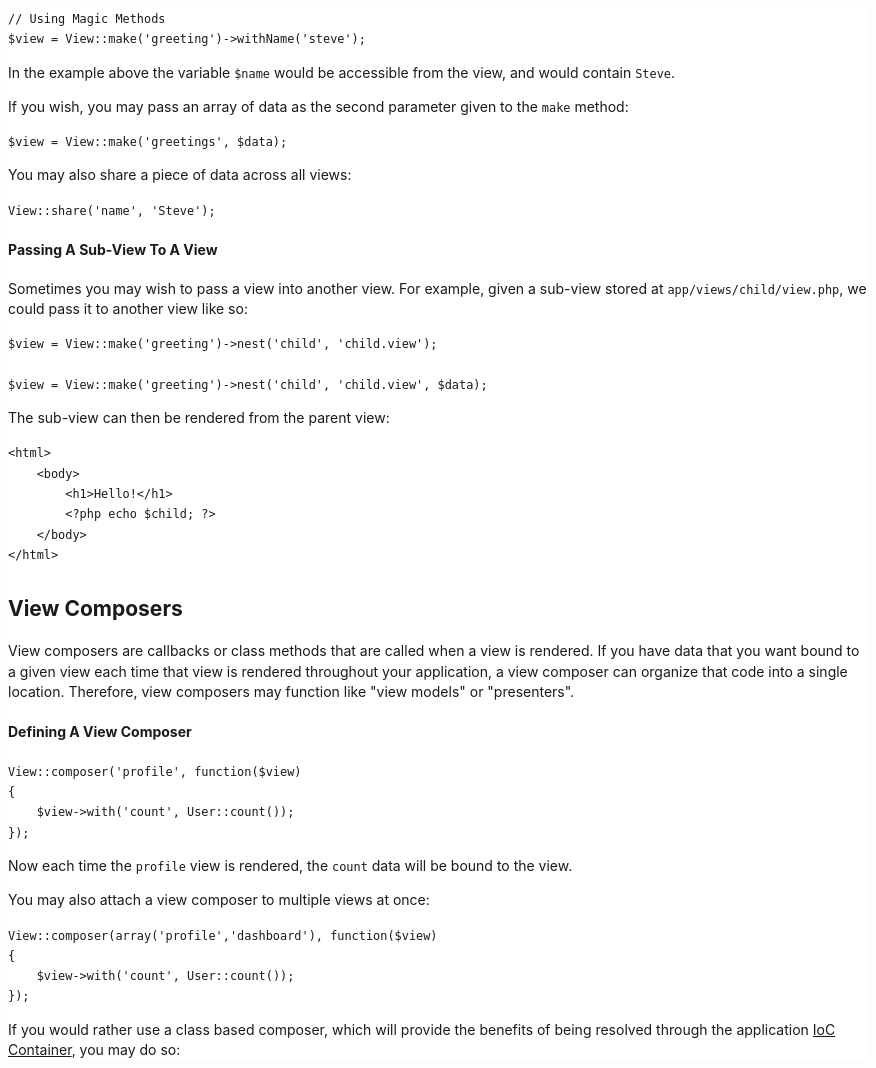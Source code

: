 	// Using Magic Methods
	$view = View::make('greeting')->withName('steve');

In the example above the variable `$name` would be accessible from the view, and would contain `Steve`.

If you wish, you may pass an array of data as the second parameter given to the `make` method:

	$view = View::make('greetings', $data);

You may also share a piece of data across all views:

	View::share('name', 'Steve');

#### Passing A Sub-View To A View

Sometimes you may wish to pass a view into another view. For example, given a sub-view stored at `app/views/child/view.php`, we could pass it to another view like so:

	$view = View::make('greeting')->nest('child', 'child.view');

	$view = View::make('greeting')->nest('child', 'child.view', $data);

The sub-view can then be rendered from the parent view:

	<html>
		<body>
			<h1>Hello!</h1>
			<?php echo $child; ?>
		</body>
	</html>

<a name="view-composers"></a>
## View Composers

View composers are callbacks or class methods that are called when a view is rendered. If you have data that you want bound to a given view each time that view is rendered throughout your application, a view composer can organize that code into a single location. Therefore, view composers may function like "view models" or "presenters".

#### Defining A View Composer

	View::composer('profile', function($view)
	{
		$view->with('count', User::count());
	});

Now each time the `profile` view is rendered, the `count` data will be bound to the view.

You may also attach a view composer to multiple views at once:

    View::composer(array('profile','dashboard'), function($view)
    {
        $view->with('count', User::count());
    });

If you would rather use a class based composer, which will provide the benefits of being resolved through the application [IoC Container](/docs/ioc), you may do so:

